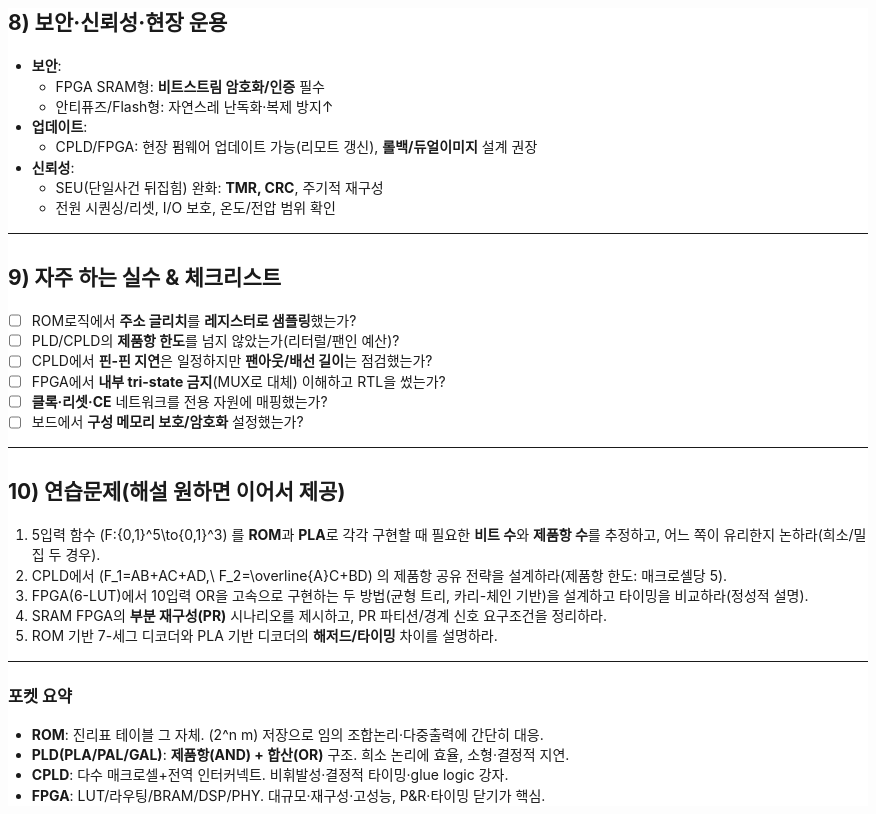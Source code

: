 ## 8) 보안·신뢰성·현장 운용

- **보안**:  
  - FPGA SRAM형: **비트스트림 암호화/인증** 필수  
  - 안티퓨즈/Flash형: 자연스레 난독화·복제 방지↑
- **업데이트**:  
  - CPLD/FPGA: 현장 펌웨어 업데이트 가능(리모트 갱신), **롤백/듀얼이미지** 설계 권장  
- **신뢰성**:  
  - SEU(단일사건 뒤집힘) 완화: **TMR, CRC**, 주기적 재구성  
  - 전원 시퀀싱/리셋, I/O 보호, 온도/전압 범위 확인

---

## 9) 자주 하는 실수 & 체크리스트

- [ ] ROM로직에서 **주소 글리치**를 **레지스터로 샘플링**했는가?  
- [ ] PLD/CPLD의 **제품항 한도**를 넘지 않았는가(리터럴/팬인 예산)?  
- [ ] CPLD에서 **핀-핀 지연**은 일정하지만 **팬아웃/배선 길이**는 점검했는가?  
- [ ] FPGA에서 **내부 tri-state 금지**(MUX로 대체) 이해하고 RTL을 썼는가?  
- [ ] **클록·리셋·CE** 네트워크를 전용 자원에 매핑했는가?  
- [ ] 보드에서 **구성 메모리 보호/암호화** 설정했는가?

---

## 10) 연습문제(해설 원하면 이어서 제공)

1) 5입력 함수 \(F:\{0,1\}^5\to\{0,1\}^3\) 를 **ROM**과 **PLA**로 각각 구현할 때 필요한 **비트 수**와 **제품항 수**를 추정하고, 어느 쪽이 유리한지 논하라(희소/밀집 두 경우).  
2) CPLD에서 \(F_1=AB+AC+AD,\ F_2=\overline{A}C+BD\) 의 제품항 공유 전략을 설계하라(제품항 한도: 매크로셀당 5).  
3) FPGA(6-LUT)에서 10입력 OR을 고속으로 구현하는 두 방법(균형 트리, 카리-체인 기반)을 설계하고 타이밍을 비교하라(정성적 설명).  
4) SRAM FPGA의 **부분 재구성(PR)** 시나리오를 제시하고, PR 파티션/경계 신호 요구조건을 정리하라.  
5) ROM 기반 7-세그 디코더와 PLA 기반 디코더의 **해저드/타이밍** 차이를 설명하라.

---

### 포켓 요약
- **ROM**: 진리표 테이블 그 자체. \(2^n m\) 저장으로 임의 조합논리·다중출력에 간단히 대응.  
- **PLD(PLA/PAL/GAL)**: **제품항(AND) + 합산(OR)** 구조. 희소 논리에 효율, 소형·결정적 지연.  
- **CPLD**: 다수 매크로셀+전역 인터커넥트. 비휘발성·결정적 타이밍·glue logic 강자.  
- **FPGA**: LUT/라우팅/BRAM/DSP/PHY. 대규모·재구성·고성능, P&R·타이밍 닫기가 핵심.